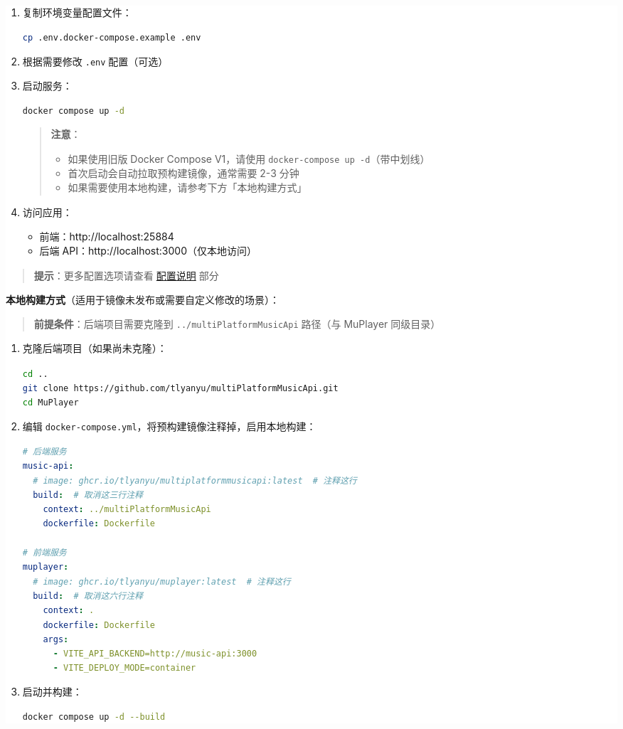 1. 复制环境变量配置文件：
   ```bash
   cp .env.docker-compose.example .env
   ```

2. 根据需要修改 `.env` 配置（可选）

3. 启动服务：
   ```bash
   docker compose up -d
   ```
   
   > **注意**：
   > - 如果使用旧版 Docker Compose V1，请使用 `docker-compose up -d`（带中划线）
   > - 首次启动会自动拉取预构建镜像，通常需要 2-3 分钟
   > - 如果需要使用本地构建，请参考下方「本地构建方式」

4. 访问应用：
   - 前端：http://localhost:25884
   - 后端 API：http://localhost:3000（仅本地访问）

> **提示**：更多配置选项请查看 [配置说明](#%EF%B8%8F-配置说明) 部分

**本地构建方式**（适用于镜像未发布或需要自定义修改的场景）：

> **前提条件**：后端项目需要克隆到 `../multiPlatformMusicApi` 路径（与 MuPlayer 同级目录）

1. 克隆后端项目（如果尚未克隆）：
   ```bash
   cd ..
   git clone https://github.com/tlyanyu/multiPlatformMusicApi.git
   cd MuPlayer
   ```

2. 编辑 `docker-compose.yml`，将预构建镜像注释掉，启用本地构建：
   ```yaml
   # 后端服务
   music-api:
     # image: ghcr.io/tlyanyu/multiplatformmusicapi:latest  # 注释这行
     build:  # 取消这三行注释
       context: ../multiPlatformMusicApi
       dockerfile: Dockerfile
   
   # 前端服务
   muplayer:
     # image: ghcr.io/tlyanyu/muplayer:latest  # 注释这行
     build:  # 取消这六行注释
       context: .
       dockerfile: Dockerfile
       args:
         - VITE_API_BACKEND=http://music-api:3000
         - VITE_DEPLOY_MODE=container
   ```

3. 启动并构建：
   ```bash
   docker compose up -d --build
   ```
   